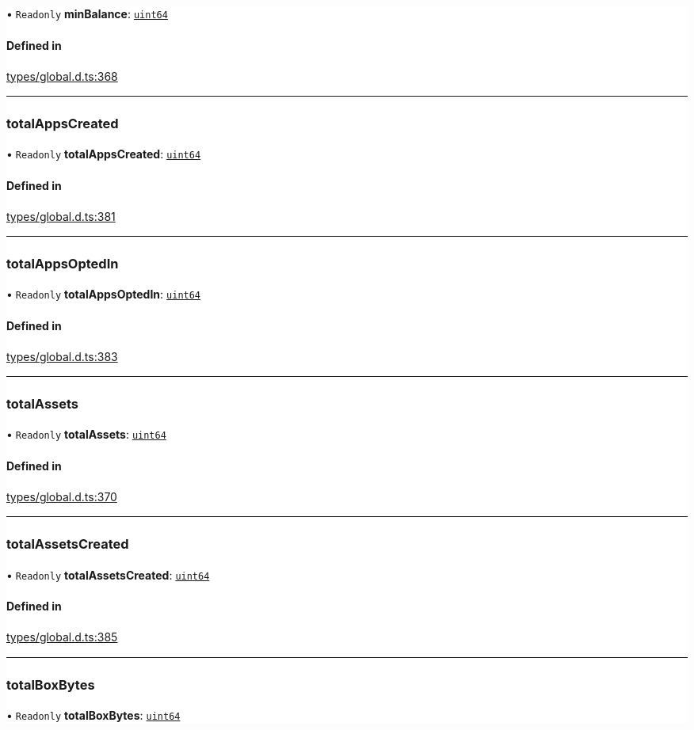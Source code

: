 • `Readonly` **minBalance**: [`uint64`](../modules.md#uint64)

#### Defined in

[types/global.d.ts:368](https://github.com/algorand-devrel/tealscript/blob/5612951/types/global.d.ts#L368)

___

### totalAppsCreated

• `Readonly` **totalAppsCreated**: [`uint64`](../modules.md#uint64)

#### Defined in

[types/global.d.ts:381](https://github.com/algorand-devrel/tealscript/blob/5612951/types/global.d.ts#L381)

___

### totalAppsOptedIn

• `Readonly` **totalAppsOptedIn**: [`uint64`](../modules.md#uint64)

#### Defined in

[types/global.d.ts:383](https://github.com/algorand-devrel/tealscript/blob/5612951/types/global.d.ts#L383)

___

### totalAssets

• `Readonly` **totalAssets**: [`uint64`](../modules.md#uint64)

#### Defined in

[types/global.d.ts:370](https://github.com/algorand-devrel/tealscript/blob/5612951/types/global.d.ts#L370)

___

### totalAssetsCreated

• `Readonly` **totalAssetsCreated**: [`uint64`](../modules.md#uint64)

#### Defined in

[types/global.d.ts:385](https://github.com/algorand-devrel/tealscript/blob/5612951/types/global.d.ts#L385)

___

### totalBoxBytes

• `Readonly` **totalBoxBytes**: [`uint64`](../modules.md#uint64)
